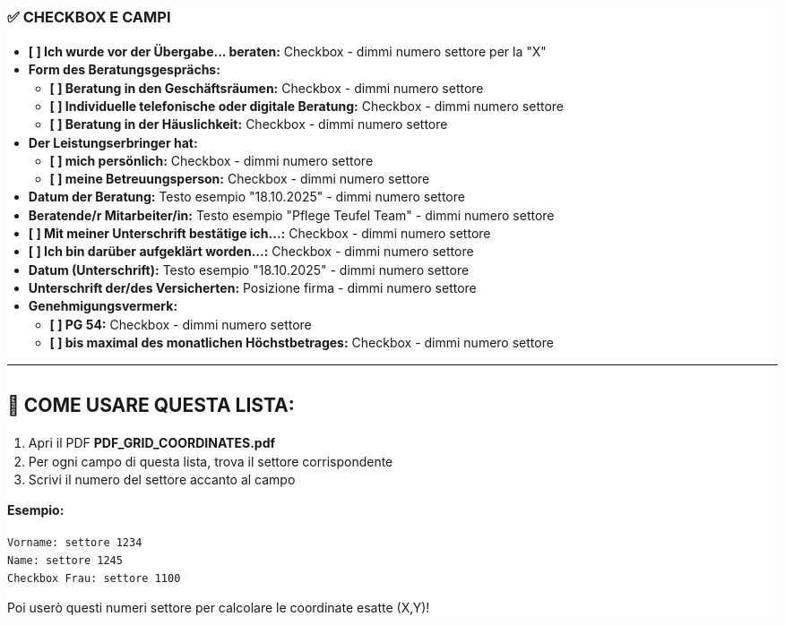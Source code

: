 ### ✅ CHECKBOX E CAMPI

- **[  ] Ich wurde vor der Übergabe... beraten:** Checkbox - dimmi numero settore per la "X"
- **Form des Beratungsgesprächs:**
  - **[  ] Beratung in den Geschäftsräumen:** Checkbox - dimmi numero settore
  - **[  ] Individuelle telefonische oder digitale Beratung:** Checkbox - dimmi numero settore
  - **[  ] Beratung in der Häuslichkeit:** Checkbox - dimmi numero settore
- **Der Leistungserbringer hat:**
  - **[  ] mich persönlich:** Checkbox - dimmi numero settore
  - **[  ] meine Betreuungsperson:** Checkbox - dimmi numero settore
- **Datum der Beratung:** Testo esempio "18.10.2025" - dimmi numero settore
- **Beratende/r Mitarbeiter/in:** Testo esempio "Pflege Teufel Team" - dimmi numero settore
- **[  ] Mit meiner Unterschrift bestätige ich...:** Checkbox - dimmi numero settore
- **[  ] Ich bin darüber aufgeklärt worden...:** Checkbox - dimmi numero settore
- **Datum (Unterschrift):** Testo esempio "18.10.2025" - dimmi numero settore
- **Unterschrift der/des Versicherten:** Posizione firma - dimmi numero settore
- **Genehmigungsvermerk:**
  - **[  ] PG 54:** Checkbox - dimmi numero settore
  - **[  ] bis maximal des monatlichen Höchstbetrages:** Checkbox - dimmi numero settore

---

## 🎯 COME USARE QUESTA LISTA:

1. Apri il PDF **PDF_GRID_COORDINATES.pdf**
2. Per ogni campo di questa lista, trova il settore corrispondente
3. Scrivi il numero del settore accanto al campo

**Esempio:**
```
Vorname: settore 1234
Name: settore 1245
Checkbox Frau: settore 1100
```

Poi userò questi numeri settore per calcolare le coordinate esatte (X,Y)!
